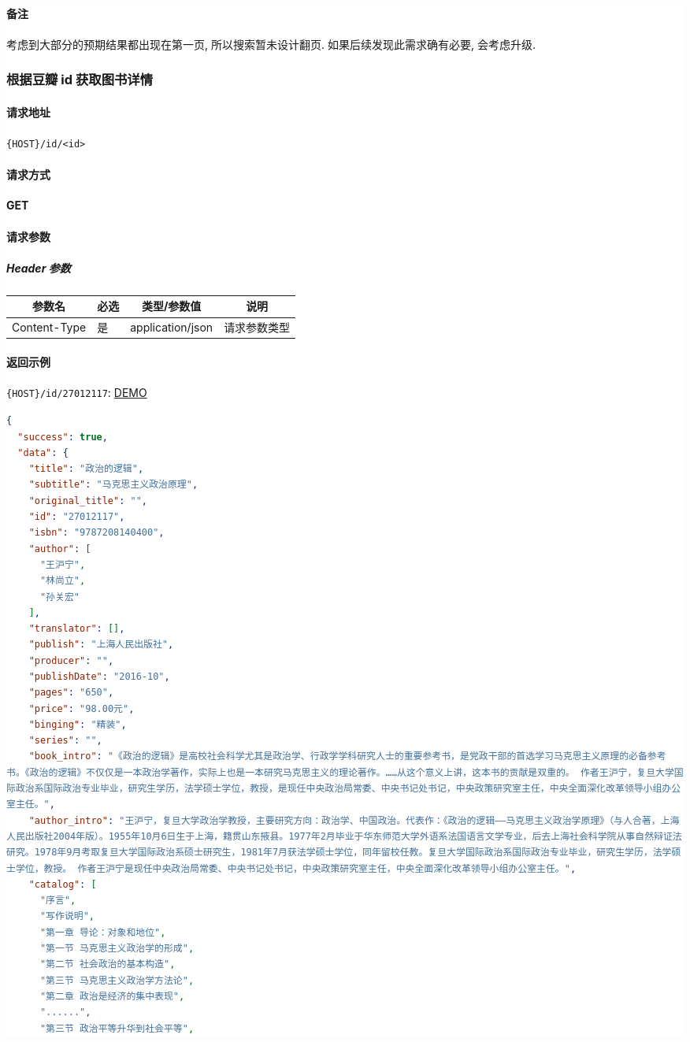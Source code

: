 

#### 备注

考虑到大部分的预期结果都出现在第一页, 所以搜索暂未设计翻页. 如果后续发现此需求确有必要, 会考虑升级.

### 根据豆瓣 id 获取图书详情

#### 请求地址  

`{HOST}/id/<id>`  

#### 请求方式  

**GET**  

#### 请求参数  

##### Header 参数  

| 参数名       | 必选 | 类型/参数值      | 说明         |
| ------------ | ---- | ---------------- | ------------ |
| Content-Type | 是   | application/json | 请求参数类型 |

#### 返回示例

`{HOST}/id/27012117`: [DEMO](https://acdzh-douban-book-api.herokuapp.com/id/27012117)

```json
{
  "success": true,
  "data": {
    "title": "政治的逻辑",
    "subtitle": "马克思主义政治原理",
    "original_title": "",
    "id": "27012117",
    "isbn": "9787208140400",
    "author": [
      "王沪宁",
      "林尚立",
      "孙关宏"
    ],
    "translator": [],
    "publish": "上海人民出版社",
    "producer": "",
    "publishDate": "2016-10",
    "pages": "650",
    "price": "98.00元",
    "binging": "精装",
    "series": "",
    "book_intro": "《政治的逻辑》是高校社会科学尤其是政治学、行政学学科研究人士的重要参考书，是党政干部的首选学习马克思主义原理的必备参考书。《政治的逻辑》不仅仅是一本政治学著作，实际上也是一本研究马克思主义的理论著作。……从这个意义上讲，这本书的贡献是双重的。 作者王沪宁，复旦大学国际政治系国际政治专业毕业，研究生学历，法学硕士学位，教授，是现任中央政治局常委、中央书记处书记，中央政策研究室主任，中央全面深化改革领导小组办公室主任。",
    "author_intro": "王沪宁，复旦大学政治学教授，主要研究方向：政治学、中国政治。代表作：《政治的逻辑——马克思主义政治学原理》（与人合著，上海人民出版社2004年版）。1955年10月6日生于上海，籍贯山东掖县。1977年2月毕业于华东师范大学外语系法国语言文学专业，后去上海社会科学院从事自然辩证法研究。1978年9月考取复旦大学国际政治系硕士研究生，1981年7月获法学硕士学位，同年留校任教。复旦大学国际政治系国际政治专业毕业，研究生学历，法学硕士学位，教授。 作者王沪宁是现任中央政治局常委、中央书记处书记，中央政策研究室主任，中央全面深化改革领导小组办公室主任。",
    "catalog": [
      "序言",
      "写作说明",
      "第一章 导论：对象和地位",
      "第一节 马克思主义政治学的形成",
      "第二节 社会政治的基本构造",
      "第三节 马克思主义政治学方法论",
      "第二章 政治是经济的集中表现",
      "......",
      "第三节 政治平等升华到社会平等",
```